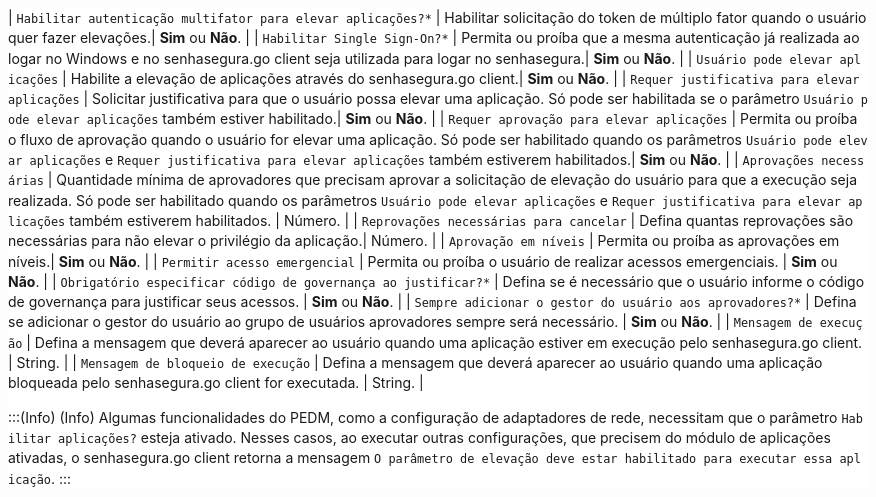 | `Habilitar autenticação multifator para elevar aplicações?*`   | Habilitar solicitação do token de múltiplo fator quando o usuário quer fazer elevações.| **Sim** ou **Não**. |
| `Habilitar Single Sign-On?*`                                   | Permita ou proíba que a mesma autenticação já realizada ao logar no Windows e no senhasegura.go client seja utilizada para logar no senhasegura.| **Sim** ou **Não**. |
| `Usuário pode elevar aplicações`                                | Habilite a elevação de aplicações através do senhasegura.go client.| **Sim** ou **Não**. |
| `Requer justificativa para elevar aplicações`   | Solicitar justificativa para que o usuário possa elevar uma aplicação. Só pode ser habilitada se o parâmetro `Usuário pode elevar aplicações` também estiver habilitado.| **Sim** ou **Não**. |
| `Requer aprovação para elevar aplicações` | Permita ou proíba o fluxo de aprovação quando o usuário for elevar uma aplicação. Só pode ser habilitado quando os parâmetros `Usuário pode elevar aplicações` e `Requer justificativa para elevar aplicações` também estiverem habilitados.| **Sim** ou **Não**. |
| `Aprovações necessárias`                                        | Quantidade mínima de aprovadores que precisam aprovar a solicitação de elevação do usuário para que a execução seja realizada. Só pode ser habilitado quando os parâmetros `Usuário pode elevar aplicações` e `Requer justificativa para elevar aplicações` também estiverem habilitados. | Número. |
| `Reprovações necessárias para cancelar`                         | Defina quantas reprovações são necessárias para não elevar o privilégio da aplicação.| Número.             |
| `Aprovação em níveis`                                           | Permita ou proíba as aprovações em níveis.| **Sim** ou **Não**. |
| `Permitir acesso emergencial`                                   | Permita ou proíba o usuário de realizar acessos emergenciais. | **Sim** ou **Não**. |
| `Obrigatório especificar código de governança ao justificar?*` | Defina se é necessário que o usuário informe o código de governança para justificar seus acessos.                               | **Sim** ou **Não**. |
| `Sempre adicionar o gestor do usuário aos aprovadores?*`       | Defina se adicionar o gestor do usuário ao grupo de usuários aprovadores sempre será necessário.    | **Sim** ou **Não**. |
| `Mensagem de execução`                                          | Defina a mensagem que deverá aparecer ao usuário quando uma aplicação estiver em execução pelo senhasegura.go client.  | String.             |
| `Mensagem de bloqueio de execução`                              | Defina a mensagem que deverá aparecer ao usuário quando uma aplicação bloqueada pelo senhasegura.go client for executada. | String.             |

:::(Info) (Info)
Algumas funcionalidades do PEDM, como a configuração de adaptadores de rede, necessitam que o parâmetro `Habilitar aplicações?` esteja ativado. Nesses casos, ao executar outras configurações, que precisem do módulo de aplicações ativadas, o senhasegura.go client retorna a mensagem `O parâmetro de elevação deve estar habilitado para executar essa aplicação`.
:::
